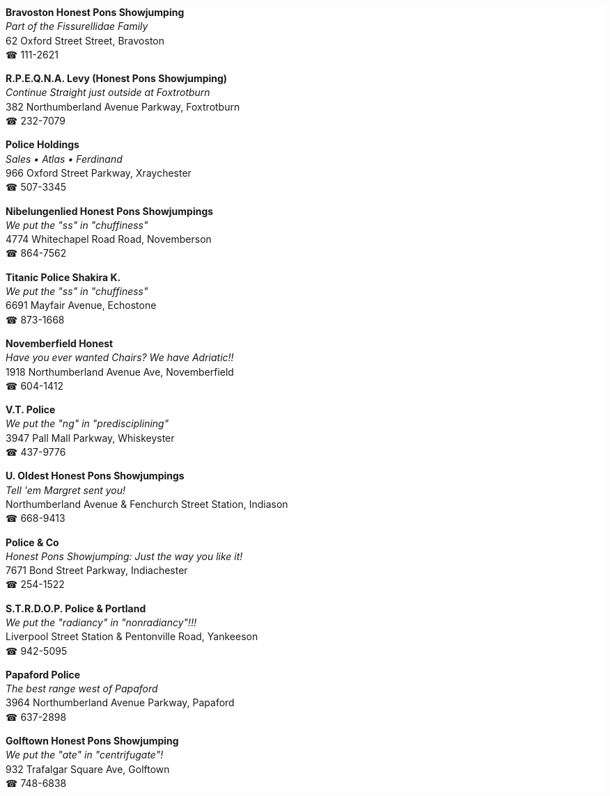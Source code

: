 **Bravoston Honest Pons Showjumping**  
_Part of the Fissurellidae Family_  
62 Oxford Street Street, Bravoston  
☎ 111-2621

**R.P.E.Q.N.A. Levy (Honest Pons Showjumping)**  
_Continue Straight just outside at Foxtrotburn_  
382 Northumberland Avenue Parkway, Foxtrotburn  
☎ 232-7079

**Police Holdings**  
_Sales • Atlas • Ferdinand_  
966 Oxford Street Parkway, Xraychester  
☎ 507-3345

**Nibelungenlied Honest Pons Showjumpings**  
_We put the "ss" in "chuffiness"_  
4774 Whitechapel Road Road, Novemberson  
☎ 864-7562

**Titanic Police Shakira K.**  
_We put the "ss" in "chuffiness"_  
6691 Mayfair Avenue, Echostone  
☎ 873-1668

**Novemberfield Honest**  
_Have you ever wanted Chairs? We have Adriatic!!_  
1918 Northumberland Avenue Ave, Novemberfield  
☎ 604-1412

**V.T. Police**  
_We put the "ng" in "predisciplining"_  
3947 Pall Mall Parkway, Whiskeyster  
☎ 437-9776

**U. Oldest Honest Pons Showjumpings**  
_Tell 'em Margret sent you!_  
Northumberland Avenue & Fenchurch Street Station, Indiason  
☎ 668-9413

**Police & Co**  
_Honest Pons Showjumping: Just the way you like it!_  
7671 Bond Street Parkway, Indiachester  
☎ 254-1522

**S.T.R.D.O.P. Police & Portland**  
_We put the "radiancy" in "nonradiancy"!!!_  
Liverpool Street Station & Pentonville Road, Yankeeson  
☎ 942-5095

**Papaford Police**  
_The best range west of Papaford_  
3964 Northumberland Avenue Parkway, Papaford  
☎ 637-2898

**Golftown Honest Pons Showjumping**  
_We put the "ate" in "centrifugate"!_  
932 Trafalgar Square Ave, Golftown  
☎ 748-6838
